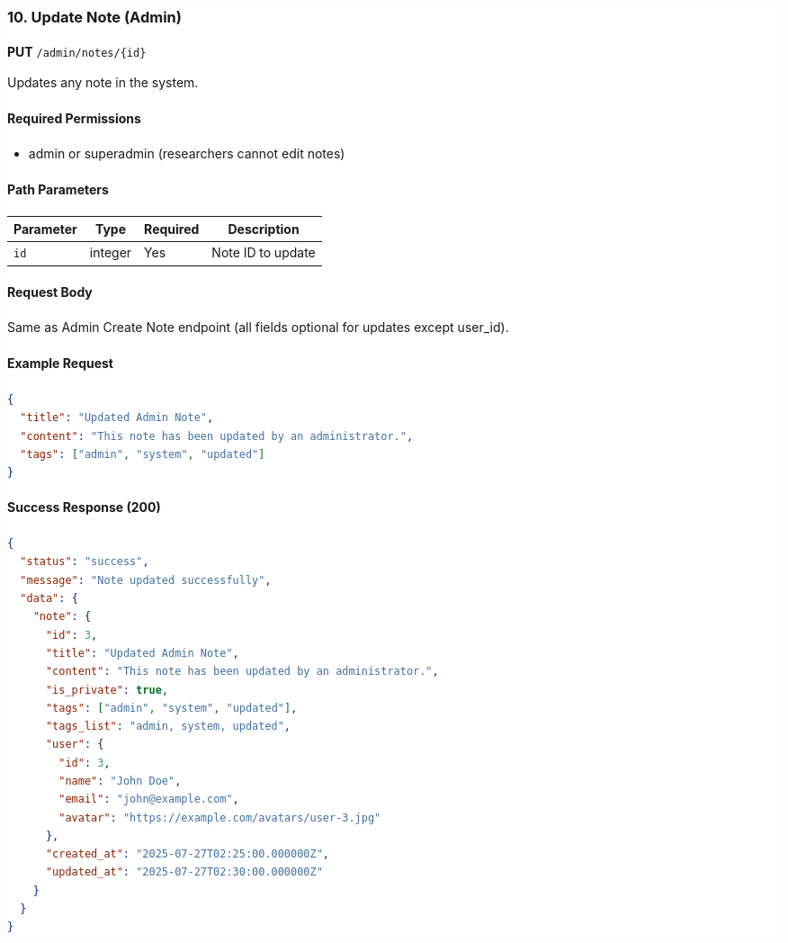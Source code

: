 ### 10. Update Note (Admin)

**PUT** `/admin/notes/{id}`

Updates any note in the system.

#### Required Permissions
- admin or superadmin (researchers cannot edit notes)

#### Path Parameters

| Parameter | Type | Required | Description |
|-----------|------|----------|-------------|
| `id` | integer | Yes | Note ID to update |

#### Request Body
Same as Admin Create Note endpoint (all fields optional for updates except user_id).

#### Example Request
```json
{
  "title": "Updated Admin Note",
  "content": "This note has been updated by an administrator.",
  "tags": ["admin", "system", "updated"]
}
```

#### Success Response (200)
```json
{
  "status": "success",
  "message": "Note updated successfully",
  "data": {
    "note": {
      "id": 3,
      "title": "Updated Admin Note",
      "content": "This note has been updated by an administrator.",
      "is_private": true,
      "tags": ["admin", "system", "updated"],
      "tags_list": "admin, system, updated",
      "user": {
        "id": 3,
        "name": "John Doe",
        "email": "john@example.com",
        "avatar": "https://example.com/avatars/user-3.jpg"
      },
      "created_at": "2025-07-27T02:25:00.000000Z",
      "updated_at": "2025-07-27T02:30:00.000000Z"
    }
  }
}
```
